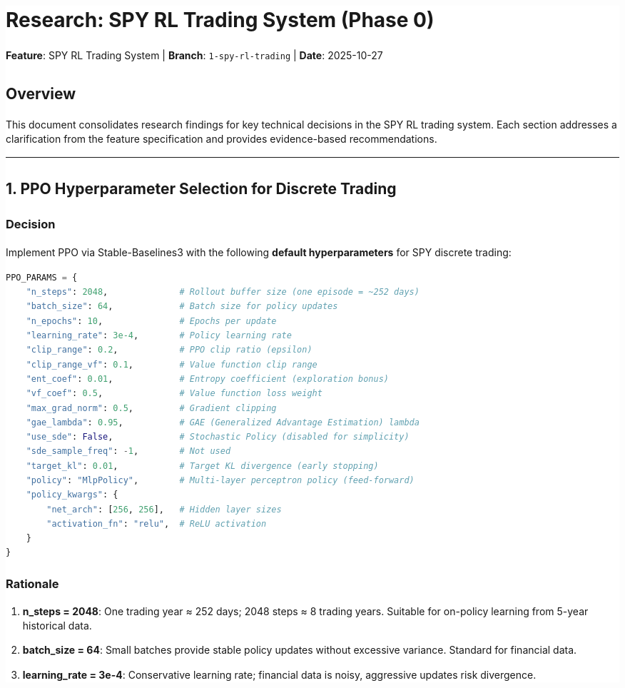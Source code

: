 # Research: SPY RL Trading System (Phase 0)

**Feature**: SPY RL Trading System | **Branch**: `1-spy-rl-trading` | **Date**: 2025-10-27

## Overview

This document consolidates research findings for key technical decisions in the SPY RL trading system. Each section addresses a clarification from the feature specification and provides evidence-based recommendations.

---

## 1. PPO Hyperparameter Selection for Discrete Trading

### Decision

Implement PPO via Stable-Baselines3 with the following **default hyperparameters** for SPY discrete trading:

```python
PPO_PARAMS = {
    "n_steps": 2048,              # Rollout buffer size (one episode = ~252 days)
    "batch_size": 64,             # Batch size for policy updates
    "n_epochs": 10,               # Epochs per update
    "learning_rate": 3e-4,        # Policy learning rate
    "clip_range": 0.2,            # PPO clip ratio (epsilon)
    "clip_range_vf": 0.1,         # Value function clip range
    "ent_coef": 0.01,             # Entropy coefficient (exploration bonus)
    "vf_coef": 0.5,               # Value function loss weight
    "max_grad_norm": 0.5,         # Gradient clipping
    "gae_lambda": 0.95,           # GAE (Generalized Advantage Estimation) lambda
    "use_sde": False,             # Stochastic Policy (disabled for simplicity)
    "sde_sample_freq": -1,        # Not used
    "target_kl": 0.01,            # Target KL divergence (early stopping)
    "policy": "MlpPolicy",        # Multi-layer perceptron policy (feed-forward)
    "policy_kwargs": {
        "net_arch": [256, 256],   # Hidden layer sizes
        "activation_fn": "relu",  # ReLU activation
    }
}
```

### Rationale

1. **n_steps = 2048**: One trading year ≈ 252 days; 2048 steps ≈ 8 trading years. Suitable for on-policy learning from 5-year historical data.

2. **batch_size = 64**: Small batches provide stable policy updates without excessive variance. Standard for financial data.

3. **learning_rate = 3e-4**: Conservative learning rate; financial data is noisy, aggressive updates risk divergence.
